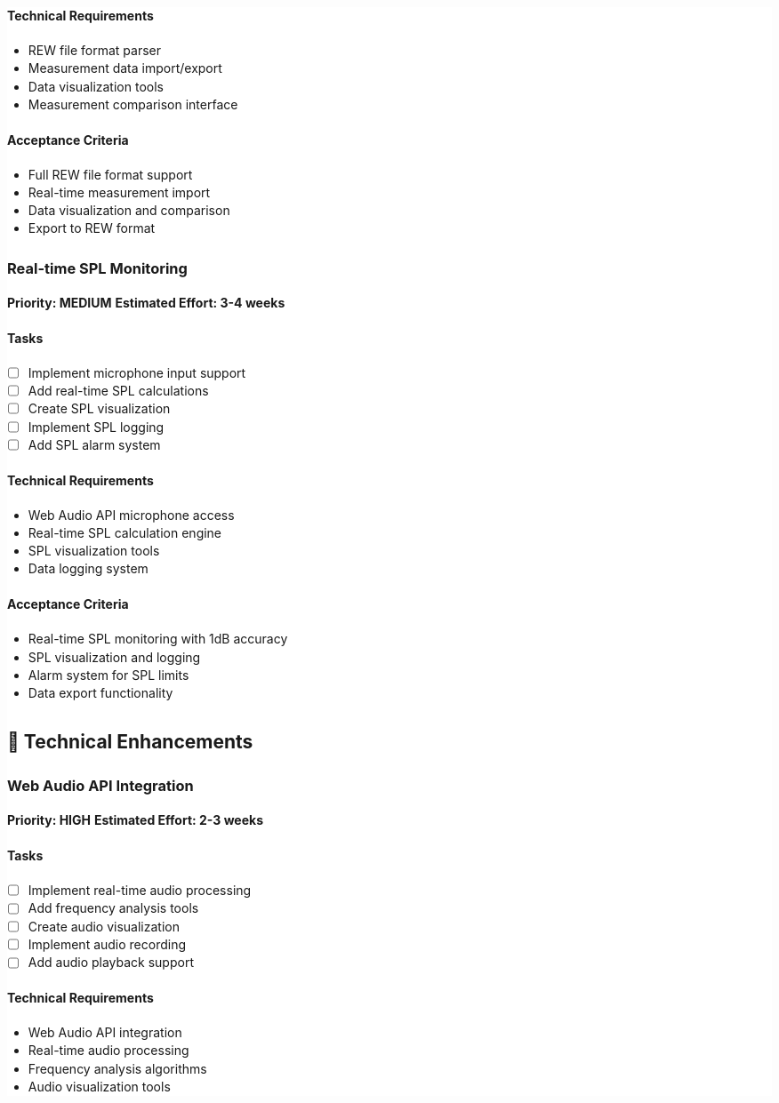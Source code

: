 #### Technical Requirements
- REW file format parser
- Measurement data import/export
- Data visualization tools
- Measurement comparison interface

#### Acceptance Criteria
- Full REW file format support
- Real-time measurement import
- Data visualization and comparison
- Export to REW format

### Real-time SPL Monitoring
**Priority: MEDIUM**
**Estimated Effort: 3-4 weeks**

#### Tasks
- [ ] Implement microphone input support
- [ ] Add real-time SPL calculations
- [ ] Create SPL visualization
- [ ] Implement SPL logging
- [ ] Add SPL alarm system

#### Technical Requirements
- Web Audio API microphone access
- Real-time SPL calculation engine
- SPL visualization tools
- Data logging system

#### Acceptance Criteria
- Real-time SPL monitoring with 1dB accuracy
- SPL visualization and logging
- Alarm system for SPL limits
- Data export functionality

## 🔧 Technical Enhancements

### Web Audio API Integration
**Priority: HIGH**
**Estimated Effort: 2-3 weeks**

#### Tasks
- [ ] Implement real-time audio processing
- [ ] Add frequency analysis tools
- [ ] Create audio visualization
- [ ] Implement audio recording
- [ ] Add audio playback support

#### Technical Requirements
- Web Audio API integration
- Real-time audio processing
- Frequency analysis algorithms
- Audio visualization tools
